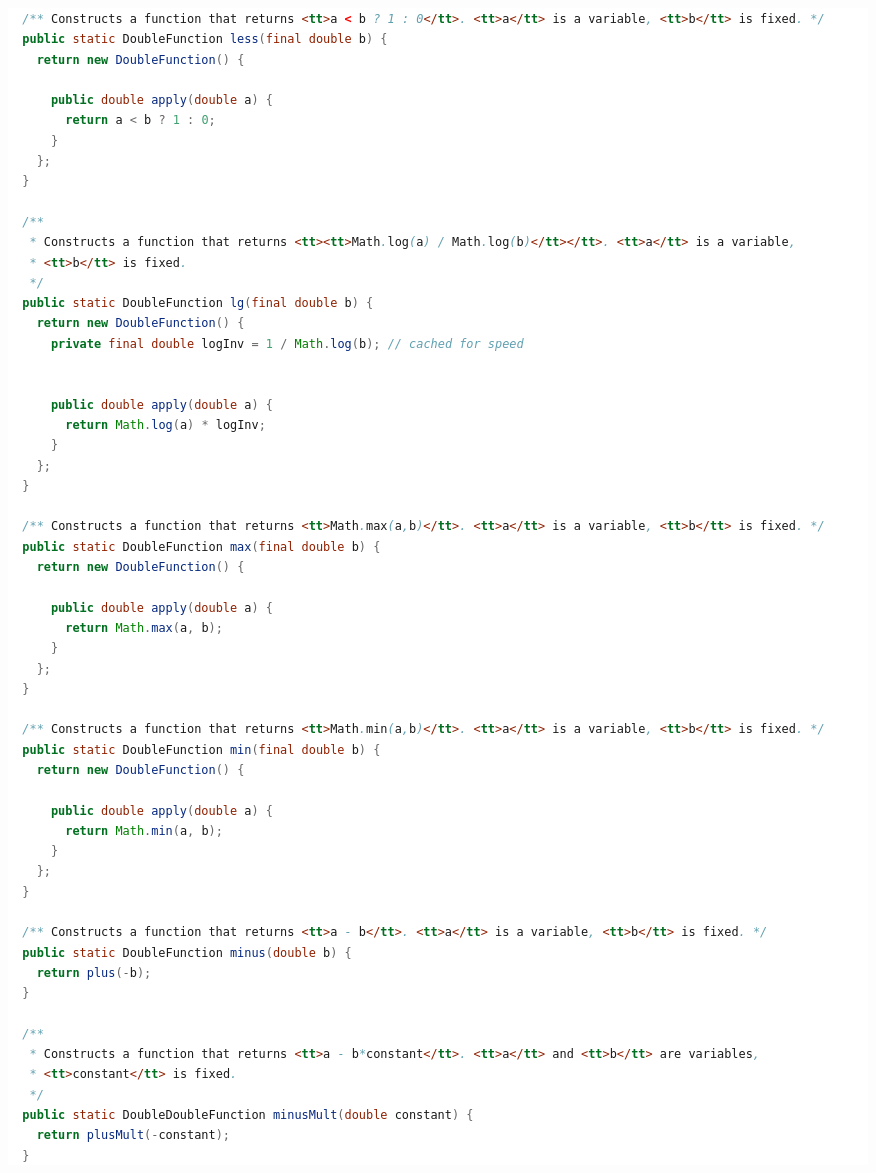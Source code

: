 ```java
  /** Constructs a function that returns <tt>a < b ? 1 : 0</tt>. <tt>a</tt> is a variable, <tt>b</tt> is fixed. */
  public static DoubleFunction less(final double b) {
    return new DoubleFunction() {

      public double apply(double a) {
        return a < b ? 1 : 0;
      }
    };
  }

  /**
   * Constructs a function that returns <tt><tt>Math.log(a) / Math.log(b)</tt></tt>. <tt>a</tt> is a variable,
   * <tt>b</tt> is fixed.
   */
  public static DoubleFunction lg(final double b) {
    return new DoubleFunction() {
      private final double logInv = 1 / Math.log(b); // cached for speed


      public double apply(double a) {
        return Math.log(a) * logInv;
      }
    };
  }

  /** Constructs a function that returns <tt>Math.max(a,b)</tt>. <tt>a</tt> is a variable, <tt>b</tt> is fixed. */
  public static DoubleFunction max(final double b) {
    return new DoubleFunction() {

      public double apply(double a) {
        return Math.max(a, b);
      }
    };
  }

  /** Constructs a function that returns <tt>Math.min(a,b)</tt>. <tt>a</tt> is a variable, <tt>b</tt> is fixed. */
  public static DoubleFunction min(final double b) {
    return new DoubleFunction() {

      public double apply(double a) {
        return Math.min(a, b);
      }
    };
  }

  /** Constructs a function that returns <tt>a - b</tt>. <tt>a</tt> is a variable, <tt>b</tt> is fixed. */
  public static DoubleFunction minus(double b) {
    return plus(-b);
  }

  /**
   * Constructs a function that returns <tt>a - b*constant</tt>. <tt>a</tt> and <tt>b</tt> are variables,
   * <tt>constant</tt> is fixed.
   */
  public static DoubleDoubleFunction minusMult(double constant) {
    return plusMult(-constant);
  }
```